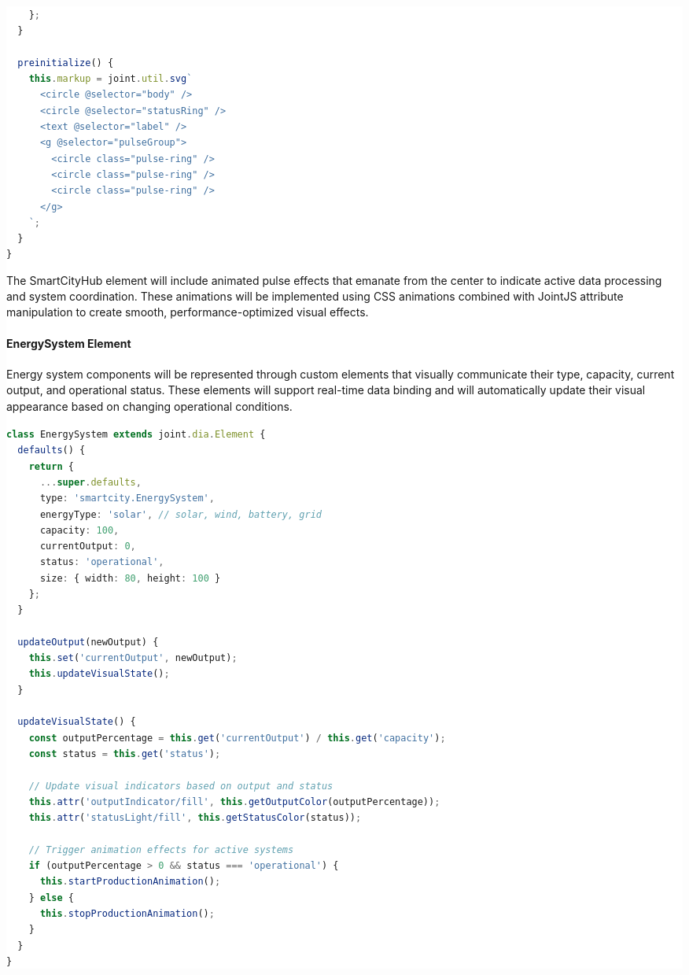 ```typescript
    };
  }

  preinitialize() {
    this.markup = joint.util.svg`
      <circle @selector="body" />
      <circle @selector="statusRing" />
      <text @selector="label" />
      <g @selector="pulseGroup">
        <circle class="pulse-ring" />
        <circle class="pulse-ring" />
        <circle class="pulse-ring" />
      </g>
    `;
  }
}
```

The SmartCityHub element will include animated pulse effects that emanate from the center to indicate active data processing and system coordination. These animations will be implemented using CSS animations combined with JointJS attribute manipulation to create smooth, performance-optimized visual effects.

#### EnergySystem Element

Energy system components will be represented through custom elements that visually communicate their type, capacity, current output, and operational status. These elements will support real-time data binding and will automatically update their visual appearance based on changing operational conditions.

```typescript
class EnergySystem extends joint.dia.Element {
  defaults() {
    return {
      ...super.defaults,
      type: 'smartcity.EnergySystem',
      energyType: 'solar', // solar, wind, battery, grid
      capacity: 100,
      currentOutput: 0,
      status: 'operational',
      size: { width: 80, height: 100 }
    };
  }

  updateOutput(newOutput) {
    this.set('currentOutput', newOutput);
    this.updateVisualState();
  }

  updateVisualState() {
    const outputPercentage = this.get('currentOutput') / this.get('capacity');
    const status = this.get('status');
    
    // Update visual indicators based on output and status
    this.attr('outputIndicator/fill', this.getOutputColor(outputPercentage));
    this.attr('statusLight/fill', this.getStatusColor(status));
    
    // Trigger animation effects for active systems
    if (outputPercentage > 0 && status === 'operational') {
      this.startProductionAnimation();
    } else {
      this.stopProductionAnimation();
    }
  }
}
```